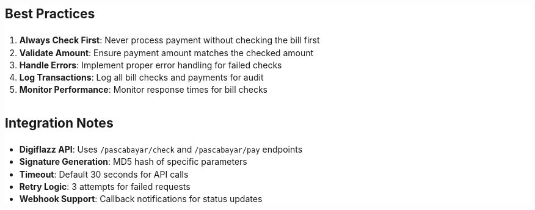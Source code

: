 ## Best Practices

1. **Always Check First**: Never process payment without checking the bill first
2. **Validate Amount**: Ensure payment amount matches the checked amount
3. **Handle Errors**: Implement proper error handling for failed checks
4. **Log Transactions**: Log all bill checks and payments for audit
5. **Monitor Performance**: Monitor response times for bill checks

## Integration Notes

- **Digiflazz API**: Uses `/pascabayar/check` and `/pascabayar/pay` endpoints
- **Signature Generation**: MD5 hash of specific parameters
- **Timeout**: Default 30 seconds for API calls
- **Retry Logic**: 3 attempts for failed requests
- **Webhook Support**: Callback notifications for status updates
